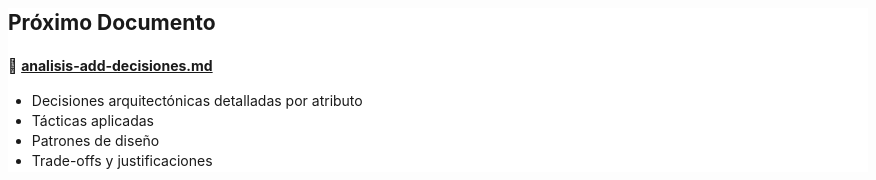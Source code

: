 
## Próximo Documento

📄 **[analisis-add-decisiones.md](./analisis-add-decisiones.md)**
- Decisiones arquitectónicas detalladas por atributo
- Tácticas aplicadas
- Patrones de diseño
- Trade-offs y justificaciones
